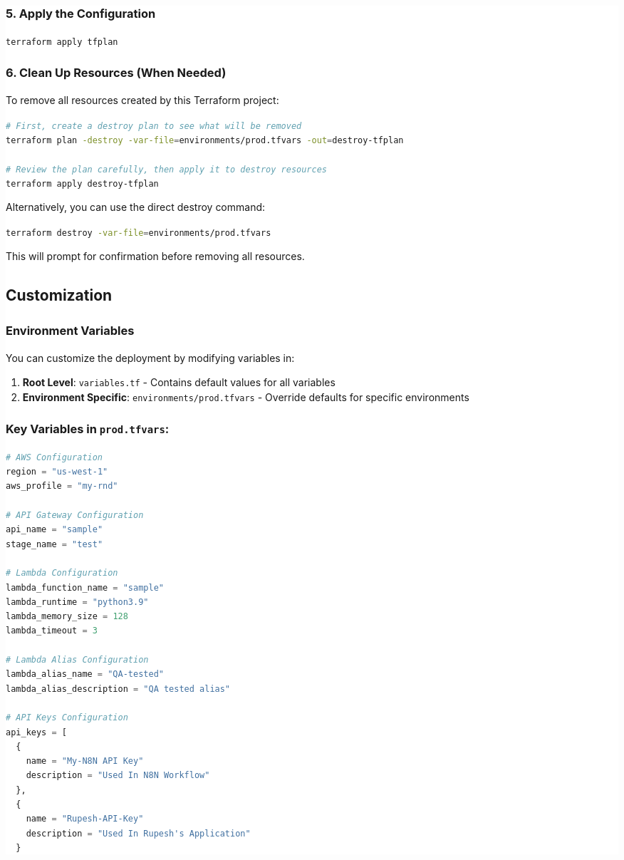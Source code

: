 ### 5. Apply the Configuration

```bash
terraform apply tfplan
```

### 6. Clean Up Resources (When Needed)

To remove all resources created by this Terraform project:

```bash
# First, create a destroy plan to see what will be removed
terraform plan -destroy -var-file=environments/prod.tfvars -out=destroy-tfplan

# Review the plan carefully, then apply it to destroy resources
terraform apply destroy-tfplan
```

Alternatively, you can use the direct destroy command:

```bash
terraform destroy -var-file=environments/prod.tfvars
```

This will prompt for confirmation before removing all resources.

## Customization

### Environment Variables

You can customize the deployment by modifying variables in:

1. **Root Level**: `variables.tf` - Contains default values for all variables
2. **Environment Specific**: `environments/prod.tfvars` - Override defaults for specific environments

### Key Variables in `prod.tfvars`:

```terraform
# AWS Configuration
region = "us-west-1"
aws_profile = "my-rnd"

# API Gateway Configuration
api_name = "sample"
stage_name = "test"

# Lambda Configuration
lambda_function_name = "sample"
lambda_runtime = "python3.9"
lambda_memory_size = 128
lambda_timeout = 3

# Lambda Alias Configuration
lambda_alias_name = "QA-tested"
lambda_alias_description = "QA tested alias"

# API Keys Configuration
api_keys = [
  {
    name = "My-N8N API Key"
    description = "Used In N8N Workflow"
  },
  {
    name = "Rupesh-API-Key"
    description = "Used In Rupesh's Application"
  }
```